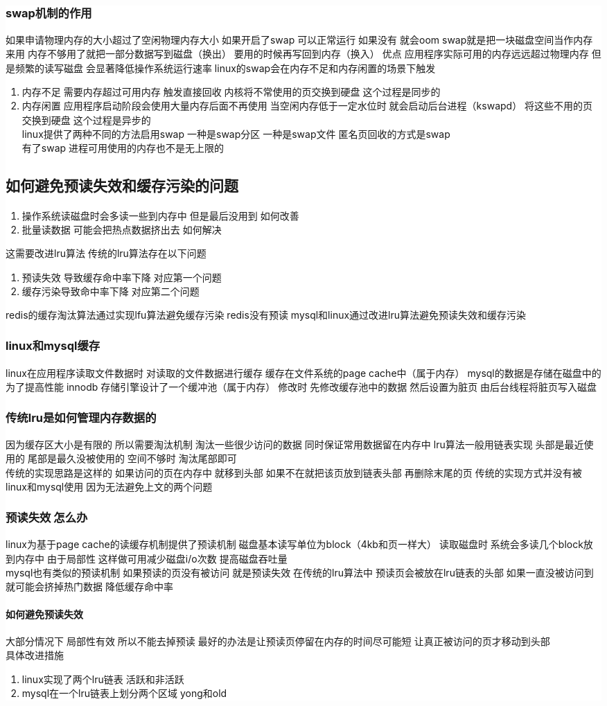 ### swap机制的作用

如果申请物理内存的大小超过了空闲物理内存大小 如果开启了swap 可以正常运行 如果没有 就会oom
swap就是把一块磁盘空间当作内存来用 内存不够用了就把一部分数据写到磁盘（换出） 要用的时候再写回到内存（换入）
优点 应用程序实际可用的内存远远超过物理内存 但是频繁的读写磁盘 会显著降低操作系统运行速率
linux的swap会在内存不足和内存闲置的场景下触发

1. 内存不足 需要内存超过可用内存 触发直接回收 内核将不常使用的页交换到硬盘 这个过程是同步的  
2. 内存闲置 应用程序启动阶段会使用大量内存后面不再使用 当空闲内存低于一定水位时 就会启动后台进程（kswapd） 将这些不用的页交换到硬盘 这个过程是异步的  
linux提供了两种不同的方法启用swap 一种是swap分区 一种是swap文件
匿名页回收的方式是swap  
有了swap 进程可用使用的内存也不是无上限的

## 如何避免预读失效和缓存污染的问题

1. 操作系统读磁盘时会多读一些到内存中 但是最后没用到 如何改善
2. 批量读数据 可能会把热点数据挤出去 如何解决

这需要改进lru算法 传统的lru算法存在以下问题

1. 预读失效 导致缓存命中率下降 对应第一个问题
2. 缓存污染导致命中率下降 对应第二个问题

redis的缓存淘汰算法通过实现lfu算法避免缓存污染 redis没有预读
mysql和linux通过改进lru算法避免预读失效和缓存污染

### linux和mysql缓存

linux在应用程序读取文件数据时 对读取的文件数据进行缓存 缓存在文件系统的page cache中（属于内存）
mysql的数据是存储在磁盘中的 为了提高性能 innodb 存储引擎设计了一个缓冲池（属于内存）
修改时 先修改缓存池中的数据 然后设置为脏页 由后台线程将脏页写入磁盘

### 传统lru是如何管理内存数据的

因为缓存区大小是有限的 所以需要淘汰机制 淘汰一些很少访问的数据 同时保证常用数据留在内存中
lru算法一般用链表实现 头部是最近使用的 尾部是最久没被使用的 空间不够时 淘汰尾部即可  
传统的实现思路是这样的 如果访问的页在内存中 就移到头部 如果不在就把该页放到链表头部 再删除末尾的页
传统的实现方式并没有被linux和mysql使用 因为无法避免上文的两个问题

### 预读失效 怎么办

linux为基于page cache的读缓存机制提供了预读机制 磁盘基本读写单位为block（4kb和页一样大） 读取磁盘时 系统会多读几个block放到内存中 由于局部性 这样做可用减少磁盘i/o次数 提高磁盘吞吐量  
mysql也有类似的预读机制
如果预读的页没有被访问 就是预读失效 在传统的lru算法中 预读页会被放在lru链表的头部 如果一直没被访问到 就可能会挤掉热门数据 降低缓存命中率

#### 如何避免预读失效

大部分情况下 局部性有效 所以不能去掉预读 最好的办法是让预读页停留在内存的时间尽可能短 让真正被访问的页才移动到头部  
具体改进措施

1. linux实现了两个lru链表 活跃和非活跃
2. mysql在一个lru链表上划分两个区域 yong和old

